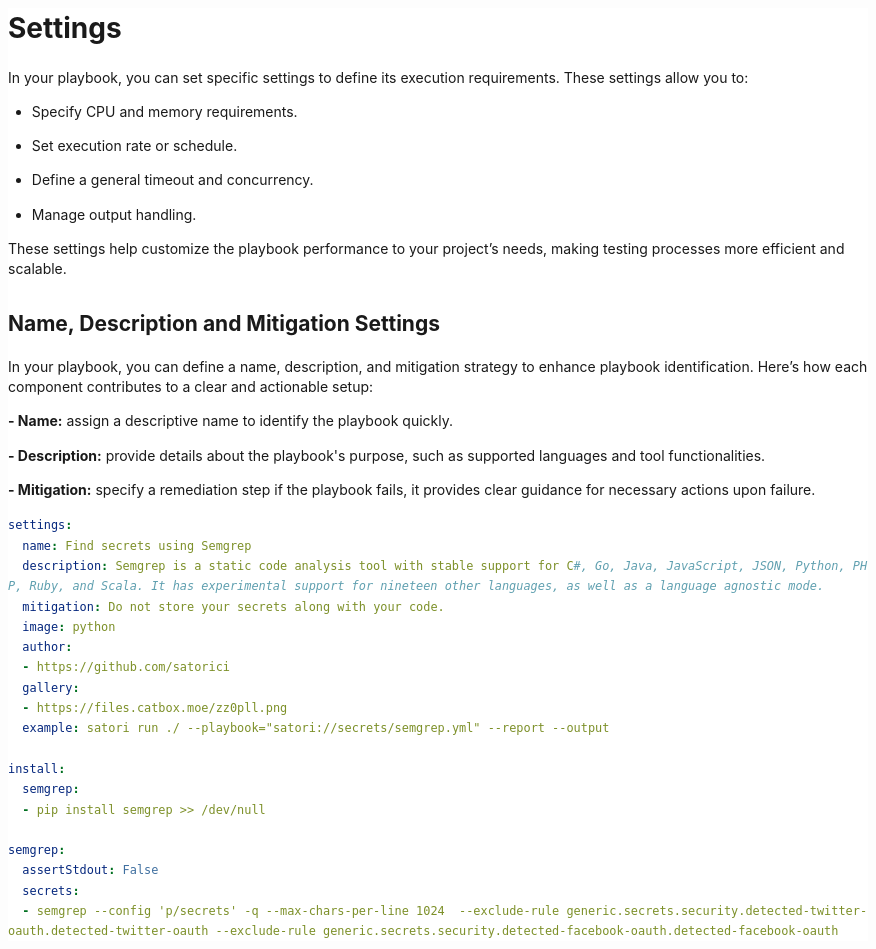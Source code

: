 # Settings

In your playbook, you can set specific settings to define its execution requirements. These settings allow you to:

- Specify CPU and memory requirements.

- Set execution rate or schedule.

- Define a general timeout and concurrency.

- Manage output handling.

These settings help customize the playbook performance to your project’s needs, making testing processes more efficient and scalable.

## Name, Description and Mitigation Settings

In your playbook, you can define a name, description, and mitigation strategy to enhance playbook identification. Here’s how each component contributes to a clear and actionable setup:

**- Name:** assign a descriptive name to identify the playbook quickly.

**- Description:** provide details about the playbook's purpose, such as supported languages and tool functionalities. 

**- Mitigation:** specify a remediation step if the playbook fails, it provides clear guidance for necessary actions upon failure.

```yaml
settings:
  name: Find secrets using Semgrep
  description: Semgrep is a static code analysis tool with stable support for C#, Go, Java, JavaScript, JSON, Python, PHP, Ruby, and Scala. It has experimental support for nineteen other languages, as well as a language agnostic mode.
  mitigation: Do not store your secrets along with your code.
  image: python
  author:
  - https://github.com/satorici
  gallery:
  - https://files.catbox.moe/zz0pll.png
  example: satori run ./ --playbook="satori://secrets/semgrep.yml" --report --output
    
install:
  semgrep:
  - pip install semgrep >> /dev/null
    
semgrep:
  assertStdout: False
  secrets:
  - semgrep --config 'p/secrets' -q --max-chars-per-line 1024  --exclude-rule generic.secrets.security.detected-twitter-oauth.detected-twitter-oauth --exclude-rule generic.secrets.security.detected-facebook-oauth.detected-facebook-oauth 
```
